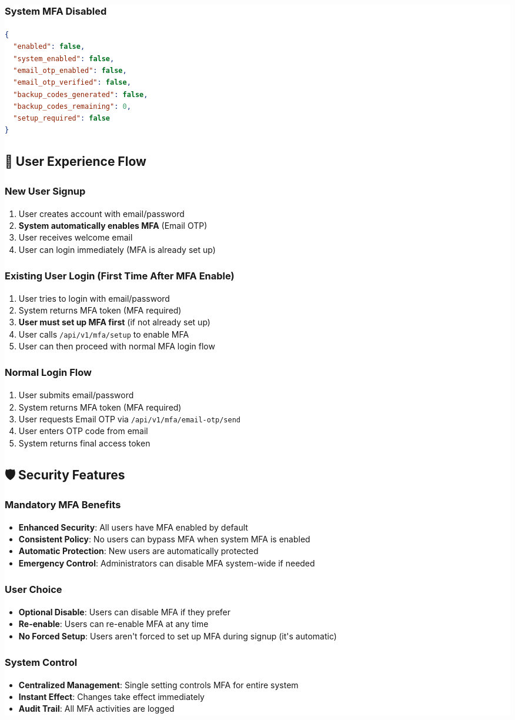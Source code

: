 ### **System MFA Disabled**
```json
{
  "enabled": false,
  "system_enabled": false,
  "email_otp_enabled": false,
  "email_otp_verified": false,
  "backup_codes_generated": false,
  "backup_codes_remaining": 0,
  "setup_required": false
}
```

## 🔄 **User Experience Flow**

### **New User Signup**
1. User creates account with email/password
2. **System automatically enables MFA** (Email OTP)
3. User receives welcome email
4. User can login immediately (MFA is already set up)

### **Existing User Login (First Time After MFA Enable)**
1. User tries to login with email/password
2. System returns MFA token (MFA required)
3. **User must set up MFA first** (if not already set up)
4. User calls `/api/v1/mfa/setup` to enable MFA
5. User can then proceed with normal MFA login flow

### **Normal Login Flow**
1. User submits email/password
2. System returns MFA token (MFA required)
3. User requests Email OTP via `/api/v1/mfa/email-otp/send`
4. User enters OTP code from email
5. System returns final access token

## 🛡️ **Security Features**

### **Mandatory MFA Benefits**
- **Enhanced Security**: All users have MFA enabled by default
- **Consistent Policy**: No users can bypass MFA when system MFA is enabled
- **Automatic Protection**: New users are automatically protected
- **Emergency Control**: Administrators can disable MFA system-wide if needed

### **User Choice**
- **Optional Disable**: Users can disable MFA if they prefer
- **Re-enable**: Users can re-enable MFA at any time
- **No Forced Setup**: Users aren't forced to set up MFA during signup (it's automatic)

### **System Control**
- **Centralized Management**: Single setting controls MFA for entire system
- **Instant Effect**: Changes take effect immediately
- **Audit Trail**: All MFA activities are logged

